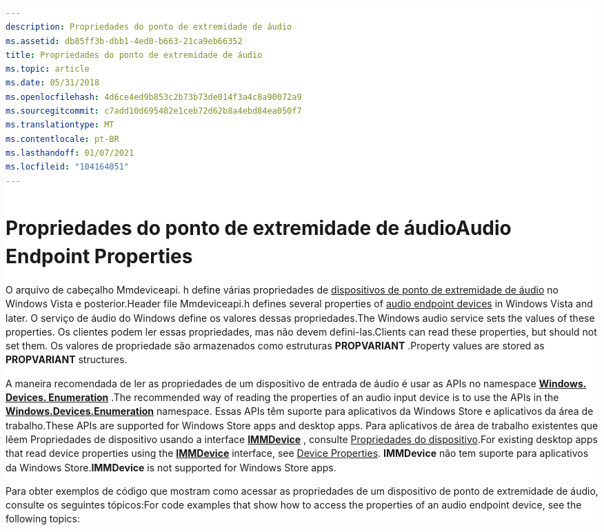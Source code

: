 ```yaml
---
description: Propriedades do ponto de extremidade de áudio
ms.assetid: db85ff3b-dbb1-4ed0-b663-21ca9eb66352
title: Propriedades do ponto de extremidade de áudio
ms.topic: article
ms.date: 05/31/2018
ms.openlocfilehash: 4d6ce4ed9b853c2b73b73de014f3a4c8a90072a9
ms.sourcegitcommit: c7add10d695482e1ceb72d62b8a4ebd84ea050f7
ms.translationtype: MT
ms.contentlocale: pt-BR
ms.lasthandoff: 01/07/2021
ms.locfileid: "104164051"
---
```

# <a name="audio-endpoint-properties"></a><span data-ttu-id="1e8f1-103">Propriedades do ponto de extremidade de áudio</span><span class="sxs-lookup"><span data-stu-id="1e8f1-103">Audio Endpoint Properties</span></span>

<span data-ttu-id="1e8f1-104">O arquivo de cabeçalho Mmdeviceapi. h define várias propriedades de [dispositivos de ponto de extremidade de áudio](audio-endpoint-devices.md) no Windows Vista e posterior.</span><span class="sxs-lookup"><span data-stu-id="1e8f1-104">Header file Mmdeviceapi.h defines several properties of [audio endpoint devices](audio-endpoint-devices.md) in Windows Vista and later.</span></span> <span data-ttu-id="1e8f1-105">O serviço de áudio do Windows define os valores dessas propriedades.</span><span class="sxs-lookup"><span data-stu-id="1e8f1-105">The Windows audio service sets the values of these properties.</span></span> <span data-ttu-id="1e8f1-106">Os clientes podem ler essas propriedades, mas não devem defini-las.</span><span class="sxs-lookup"><span data-stu-id="1e8f1-106">Clients can read these properties, but should not set them.</span></span> <span data-ttu-id="1e8f1-107">Os valores de propriedade são armazenados como estruturas **PROPVARIANT** .</span><span class="sxs-lookup"><span data-stu-id="1e8f1-107">Property values are stored as **PROPVARIANT** structures.</span></span>

<span data-ttu-id="1e8f1-108">A maneira recomendada de ler as propriedades de um dispositivo de entrada de áudio é usar as APIs no namespace [**Windows. Devices. Enumeration**](/uwp/api/Windows.Devices.Enumeration) .</span><span class="sxs-lookup"><span data-stu-id="1e8f1-108">The recommended way of reading the properties of an audio input device is to use the APIs in the [**Windows.Devices.Enumeration**](/uwp/api/Windows.Devices.Enumeration) namespace.</span></span> <span data-ttu-id="1e8f1-109">Essas APIs têm suporte para aplicativos da Windows Store e aplicativos da área de trabalho.</span><span class="sxs-lookup"><span data-stu-id="1e8f1-109">These APIs are supported for Windows Store apps and desktop apps.</span></span> <span data-ttu-id="1e8f1-110">Para aplicativos de área de trabalho existentes que lêem Propriedades de dispositivo usando a interface [**IMMDevice**](/windows/desktop/api/Mmdeviceapi/nn-mmdeviceapi-immdevice) , consulte [Propriedades do dispositivo](device-properties.md).</span><span class="sxs-lookup"><span data-stu-id="1e8f1-110">For existing desktop apps that read device properties using the [**IMMDevice**](/windows/desktop/api/Mmdeviceapi/nn-mmdeviceapi-immdevice) interface, see [Device Properties](device-properties.md).</span></span> <span data-ttu-id="1e8f1-111">**IMMDevice** não tem suporte para aplicativos da Windows Store.</span><span class="sxs-lookup"><span data-stu-id="1e8f1-111">**IMMDevice** is not supported for Windows Store apps.</span></span>

<span data-ttu-id="1e8f1-112">Para obter exemplos de código que mostram como acessar as propriedades de um dispositivo de ponto de extremidade de áudio, consulte os seguintes tópicos:</span><span class="sxs-lookup"><span data-stu-id="1e8f1-112">For code examples that show how to access the properties of an audio endpoint device, see the following topics:</span></span>

